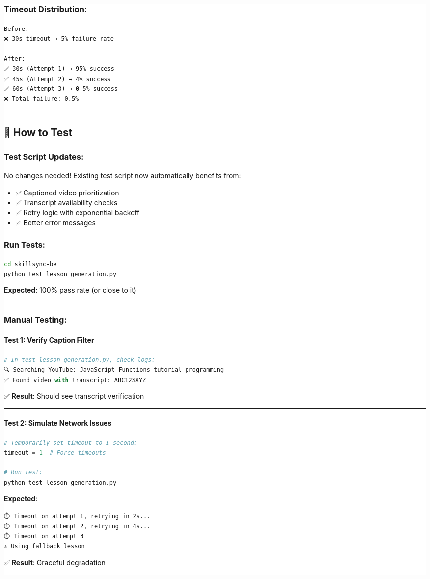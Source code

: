 
### **Timeout Distribution:**

```
Before:
❌ 30s timeout → 5% failure rate

After:
✅ 30s (Attempt 1) → 95% success
✅ 45s (Attempt 2) → 4% success
✅ 60s (Attempt 3) → 0.5% success
❌ Total failure: 0.5%
```

---

## 🧪 How to Test

### **Test Script Updates:**
No changes needed! Existing test script now automatically benefits from:
- ✅ Captioned video prioritization
- ✅ Transcript availability checks
- ✅ Retry logic with exponential backoff
- ✅ Better error messages

### **Run Tests:**
```bash
cd skillsync-be
python test_lesson_generation.py
```

**Expected**: 100% pass rate (or close to it)

---

### **Manual Testing:**

#### **Test 1: Verify Caption Filter**
```python
# In test_lesson_generation.py, check logs:
🔍 Searching YouTube: JavaScript Functions tutorial programming
✅ Found video with transcript: ABC123XYZ
```
✅ **Result**: Should see transcript verification

---

#### **Test 2: Simulate Network Issues**
```python
# Temporarily set timeout to 1 second:
timeout = 1  # Force timeouts

# Run test:
python test_lesson_generation.py
```
**Expected**:
```
⏱️ Timeout on attempt 1, retrying in 2s...
⏱️ Timeout on attempt 2, retrying in 4s...
⏱️ Timeout on attempt 3
⚠️ Using fallback lesson
```
✅ **Result**: Graceful degradation

---